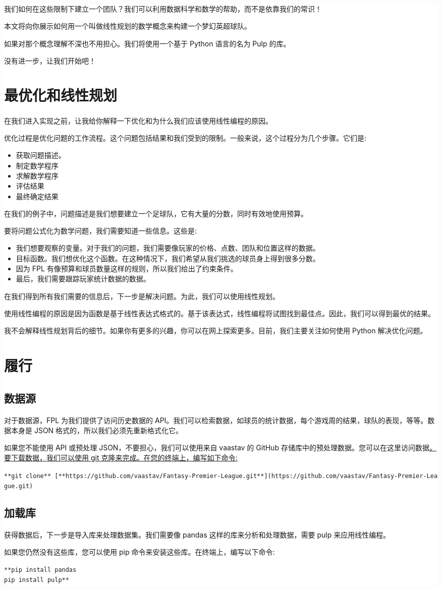 我们如何在这些限制下建立一个团队？我们可以利用数据科学和数学的帮助，而不是依靠我们的常识！

本文将向你展示如何用一个叫做线性规划的数学概念来构建一个梦幻英超球队。

如果对那个概念理解不深也不用担心。我们将使用一个基于 Python 语言的名为 Pulp 的库。

没有进一步，让我们开始吧！

# 最优化和线性规划

在我们进入实现之前，让我给你解释一下优化和为什么我们应该使用线性编程的原因。

优化过程是优化问题的工作流程。这个问题包括结果和我们受到的限制。一般来说，这个过程分为几个步骤。它们是:

*   获取问题描述。
*   制定数学程序
*   求解数学程序
*   评估结果
*   最终确定结果

在我们的例子中，问题描述是我们想要建立一个足球队，它有大量的分数，同时有效地使用预算。

要将问题公式化为数学问题，我们需要知道一些信息。这些是:

*   我们想要观察的变量。对于我们的问题，我们需要像玩家的价格、点数、团队和位置这样的数据。
*   目标函数。我们想优化这个函数。在这种情况下，我们希望从我们挑选的球员身上得到很多分数。
*   因为 FPL 有像预算和球员数量这样的规则，所以我们给出了约束条件。
*   最后，我们需要跟踪玩家统计数据的数据。

在我们得到所有我们需要的信息后，下一步是解决问题。为此，我们可以使用线性规划。

使用线性编程的原因是因为函数是基于线性表达式格式的。基于该表达式，线性编程将试图找到最佳点。因此，我们可以得到最优的结果。

我不会解释线性规划背后的细节。如果你有更多的兴趣，你可以在网上探索更多。目前，我们主要关注如何使用 Python 解决优化问题。

# 履行

## 数据源

对于数据源，FPL 为我们提供了访问历史数据的 API。我们可以检索数据，如球员的统计数据，每个游戏周的结果，球队的表现，等等。数据本身是 JSON 格式的，所以我们必须先重新格式化它。

如果您不能使用 API 或预处理 JSON，不要担心，我们可以使用来自 vaastav 的 GitHub 存储库中的预处理数据。您可以在这里访问数据[。要下载数据，我们可以使用 git 克隆来完成。在您的终端上，编写如下命令:](https://github.com/vaastav/Fantasy-Premier-League)

```
**git clone** [**https://github.com/vaastav/Fantasy-Premier-League.git**](https://github.com/vaastav/Fantasy-Premier-League.git)
```

## 加载库

获得数据后，下一步是导入库来处理数据集。我们需要像 pandas 这样的库来分析和处理数据，需要 pulp 来应用线性编程。

如果您仍然没有这些库，您可以使用 pip 命令来安装这些库。在终端上，编写以下命令:

```
**pip install pandas
pip install pulp**
```
